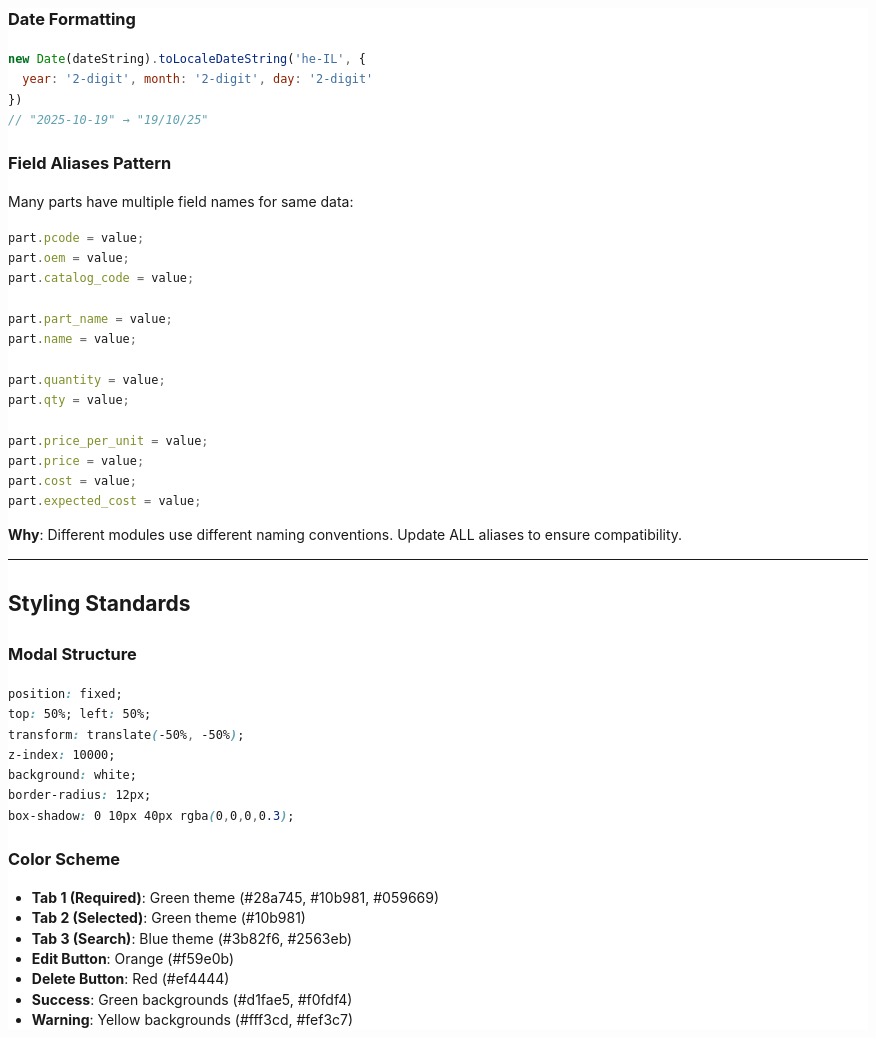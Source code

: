 ### Date Formatting
```javascript
new Date(dateString).toLocaleDateString('he-IL', {
  year: '2-digit', month: '2-digit', day: '2-digit'
})
// "2025-10-19" → "19/10/25"
```

### Field Aliases Pattern
Many parts have multiple field names for same data:
```javascript
part.pcode = value;
part.oem = value;
part.catalog_code = value;

part.part_name = value;
part.name = value;

part.quantity = value;
part.qty = value;

part.price_per_unit = value;
part.price = value;
part.cost = value;
part.expected_cost = value;
```

**Why**: Different modules use different naming conventions. Update ALL aliases to ensure compatibility.

---

## Styling Standards

### Modal Structure
```css
position: fixed;
top: 50%; left: 50%;
transform: translate(-50%, -50%);
z-index: 10000;
background: white;
border-radius: 12px;
box-shadow: 0 10px 40px rgba(0,0,0,0.3);
```

### Color Scheme
- **Tab 1 (Required)**: Green theme (#28a745, #10b981, #059669)
- **Tab 2 (Selected)**: Green theme (#10b981)
- **Tab 3 (Search)**: Blue theme (#3b82f6, #2563eb)
- **Edit Button**: Orange (#f59e0b)
- **Delete Button**: Red (#ef4444)
- **Success**: Green backgrounds (#d1fae5, #f0fdf4)
- **Warning**: Yellow backgrounds (#fff3cd, #fef3c7)

